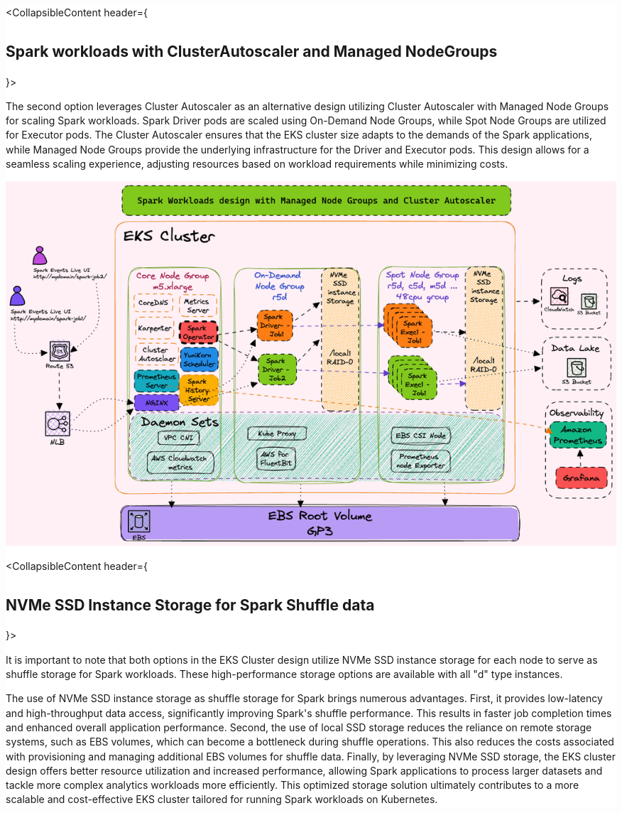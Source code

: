 </TabItem>
</Tabs>
</CollapsibleContent>

<CollapsibleContent header={<h2><span>Spark workloads with ClusterAutoscaler and Managed NodeGroups</span></h2>}>

The second option leverages Cluster Autoscaler as an alternative design utilizing Cluster Autoscaler with Managed Node Groups for scaling Spark workloads. Spark Driver pods are scaled using On-Demand Node Groups, while Spot Node Groups are utilized for Executor pods. The Cluster Autoscaler ensures that the EKS cluster size adapts to the demands of the Spark applications, while Managed Node Groups provide the underlying infrastructure for the Driver and Executor pods. This design allows for a seamless scaling experience, adjusting resources based on workload requirements while minimizing costs.

![img.png](img/eks-spark-operator-ca.png)

</CollapsibleContent>

<CollapsibleContent header={<h2><span>NVMe SSD Instance Storage for Spark Shuffle data</span></h2>}>

It is important to note that both options in the EKS Cluster design utilize NVMe SSD instance storage for each node to serve as shuffle storage for Spark workloads. These high-performance storage options are available with all "d" type instances.

The use of NVMe SSD instance storage as shuffle storage for Spark brings numerous advantages. First, it provides low-latency and high-throughput data access, significantly improving Spark's shuffle performance. This results in faster job completion times and enhanced overall application performance. Second, the use of local SSD storage reduces the reliance on remote storage systems, such as EBS volumes, which can become a bottleneck during shuffle operations. This also reduces the costs associated with provisioning and managing additional EBS volumes for shuffle data. Finally, by leveraging NVMe SSD storage, the EKS cluster design offers better resource utilization and increased performance, allowing Spark applications to process larger datasets and tackle more complex analytics workloads more efficiently. This optimized storage solution ultimately contributes to a more scalable and cost-effective EKS cluster tailored for running Spark workloads on Kubernetes.
